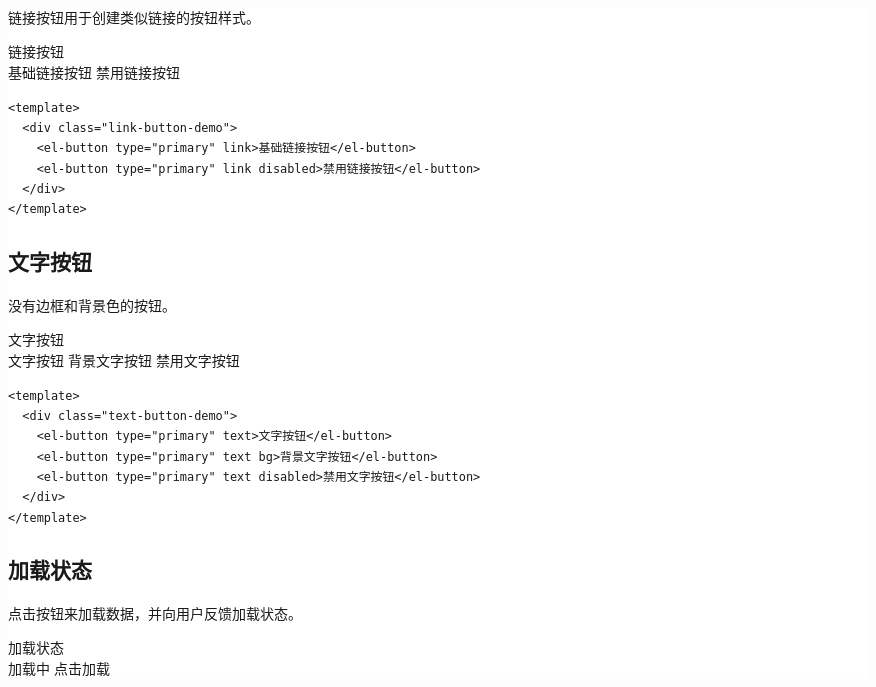 链接按钮用于创建类似链接的按钮样式。

<div class="demo-block">
  <div class="demo-title">链接按钮</div>
  <div class="demo-content">
    <el-button type="primary" link>基础链接按钮</el-button>
    <el-button type="primary" link disabled>禁用链接按钮</el-button>
  </div>
</div>

```vue
<template>
  <div class="link-button-demo">
    <el-button type="primary" link>基础链接按钮</el-button>
    <el-button type="primary" link disabled>禁用链接按钮</el-button>
  </div>
</template>
```

## 文字按钮

没有边框和背景色的按钮。

<div class="demo-block">
  <div class="demo-title">文字按钮</div>
  <div class="demo-content">
    <el-button type="primary" text>文字按钮</el-button>
    <el-button type="primary" text bg>背景文字按钮</el-button>
    <el-button type="primary" text disabled>禁用文字按钮</el-button>
  </div>
</div>

```vue
<template>
  <div class="text-button-demo">
    <el-button type="primary" text>文字按钮</el-button>
    <el-button type="primary" text bg>背景文字按钮</el-button>
    <el-button type="primary" text disabled>禁用文字按钮</el-button>
  </div>
</template>
```

## 加载状态

点击按钮来加载数据，并向用户反馈加载状态。

<div class="demo-block">
  <div class="demo-title">加载状态</div>
  <div class="demo-content">
    <el-button type="primary" loading>加载中</el-button>
    <el-button type="primary" :loading="loading" @click="handleClick">
      点击加载
    </el-button>
  </div>
</div>
